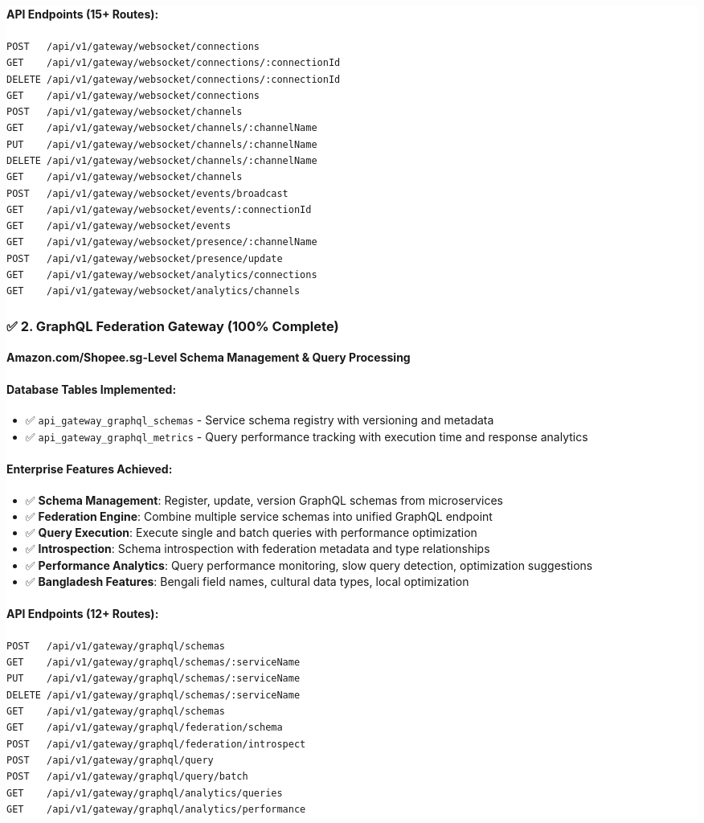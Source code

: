 #### **API Endpoints (15+ Routes)**:
```
POST   /api/v1/gateway/websocket/connections
GET    /api/v1/gateway/websocket/connections/:connectionId
DELETE /api/v1/gateway/websocket/connections/:connectionId
GET    /api/v1/gateway/websocket/connections
POST   /api/v1/gateway/websocket/channels
GET    /api/v1/gateway/websocket/channels/:channelName
PUT    /api/v1/gateway/websocket/channels/:channelName
DELETE /api/v1/gateway/websocket/channels/:channelName
GET    /api/v1/gateway/websocket/channels
POST   /api/v1/gateway/websocket/events/broadcast
GET    /api/v1/gateway/websocket/events/:connectionId
GET    /api/v1/gateway/websocket/events
GET    /api/v1/gateway/websocket/presence/:channelName
POST   /api/v1/gateway/websocket/presence/update
GET    /api/v1/gateway/websocket/analytics/connections
GET    /api/v1/gateway/websocket/analytics/channels
```

### ✅ **2. GraphQL Federation Gateway (100% Complete)**
**Amazon.com/Shopee.sg-Level Schema Management & Query Processing**

#### **Database Tables Implemented**:
- ✅ `api_gateway_graphql_schemas` - Service schema registry with versioning and metadata
- ✅ `api_gateway_graphql_metrics` - Query performance tracking with execution time and response analytics

#### **Enterprise Features Achieved**:
- ✅ **Schema Management**: Register, update, version GraphQL schemas from microservices
- ✅ **Federation Engine**: Combine multiple service schemas into unified GraphQL endpoint
- ✅ **Query Execution**: Execute single and batch queries with performance optimization
- ✅ **Introspection**: Schema introspection with federation metadata and type relationships
- ✅ **Performance Analytics**: Query performance monitoring, slow query detection, optimization suggestions
- ✅ **Bangladesh Features**: Bengali field names, cultural data types, local optimization

#### **API Endpoints (12+ Routes)**:
```
POST   /api/v1/gateway/graphql/schemas
GET    /api/v1/gateway/graphql/schemas/:serviceName
PUT    /api/v1/gateway/graphql/schemas/:serviceName
DELETE /api/v1/gateway/graphql/schemas/:serviceName
GET    /api/v1/gateway/graphql/schemas
GET    /api/v1/gateway/graphql/federation/schema
POST   /api/v1/gateway/graphql/federation/introspect
POST   /api/v1/gateway/graphql/query
POST   /api/v1/gateway/graphql/query/batch
GET    /api/v1/gateway/graphql/analytics/queries
GET    /api/v1/gateway/graphql/analytics/performance
```
